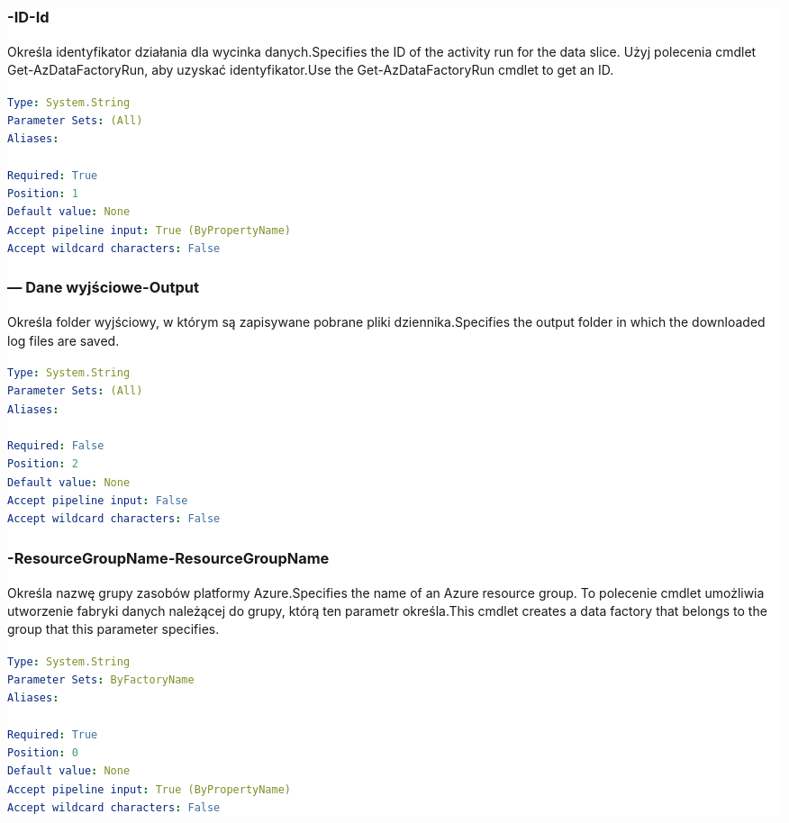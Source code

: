 ### <span data-ttu-id="1c983-133">-ID</span><span class="sxs-lookup"><span data-stu-id="1c983-133">-Id</span></span>
<span data-ttu-id="1c983-134">Określa identyfikator działania dla wycinka danych.</span><span class="sxs-lookup"><span data-stu-id="1c983-134">Specifies the ID of the activity run for the data slice.</span></span>
<span data-ttu-id="1c983-135">Użyj polecenia cmdlet Get-AzDataFactoryRun, aby uzyskać identyfikator.</span><span class="sxs-lookup"><span data-stu-id="1c983-135">Use the Get-AzDataFactoryRun cmdlet to get an ID.</span></span>

```yaml
Type: System.String
Parameter Sets: (All)
Aliases:

Required: True
Position: 1
Default value: None
Accept pipeline input: True (ByPropertyName)
Accept wildcard characters: False
```

### <span data-ttu-id="1c983-136">— Dane wyjściowe</span><span class="sxs-lookup"><span data-stu-id="1c983-136">-Output</span></span>
<span data-ttu-id="1c983-137">Określa folder wyjściowy, w którym są zapisywane pobrane pliki dziennika.</span><span class="sxs-lookup"><span data-stu-id="1c983-137">Specifies the output folder in which the downloaded log files are saved.</span></span>

```yaml
Type: System.String
Parameter Sets: (All)
Aliases:

Required: False
Position: 2
Default value: None
Accept pipeline input: False
Accept wildcard characters: False
```

### <span data-ttu-id="1c983-138">-ResourceGroupName</span><span class="sxs-lookup"><span data-stu-id="1c983-138">-ResourceGroupName</span></span>
<span data-ttu-id="1c983-139">Określa nazwę grupy zasobów platformy Azure.</span><span class="sxs-lookup"><span data-stu-id="1c983-139">Specifies the name of an Azure resource group.</span></span>
<span data-ttu-id="1c983-140">To polecenie cmdlet umożliwia utworzenie fabryki danych należącej do grupy, którą ten parametr określa.</span><span class="sxs-lookup"><span data-stu-id="1c983-140">This cmdlet creates a data factory that belongs to the group that this parameter specifies.</span></span>

```yaml
Type: System.String
Parameter Sets: ByFactoryName
Aliases:

Required: True
Position: 0
Default value: None
Accept pipeline input: True (ByPropertyName)
Accept wildcard characters: False
```
